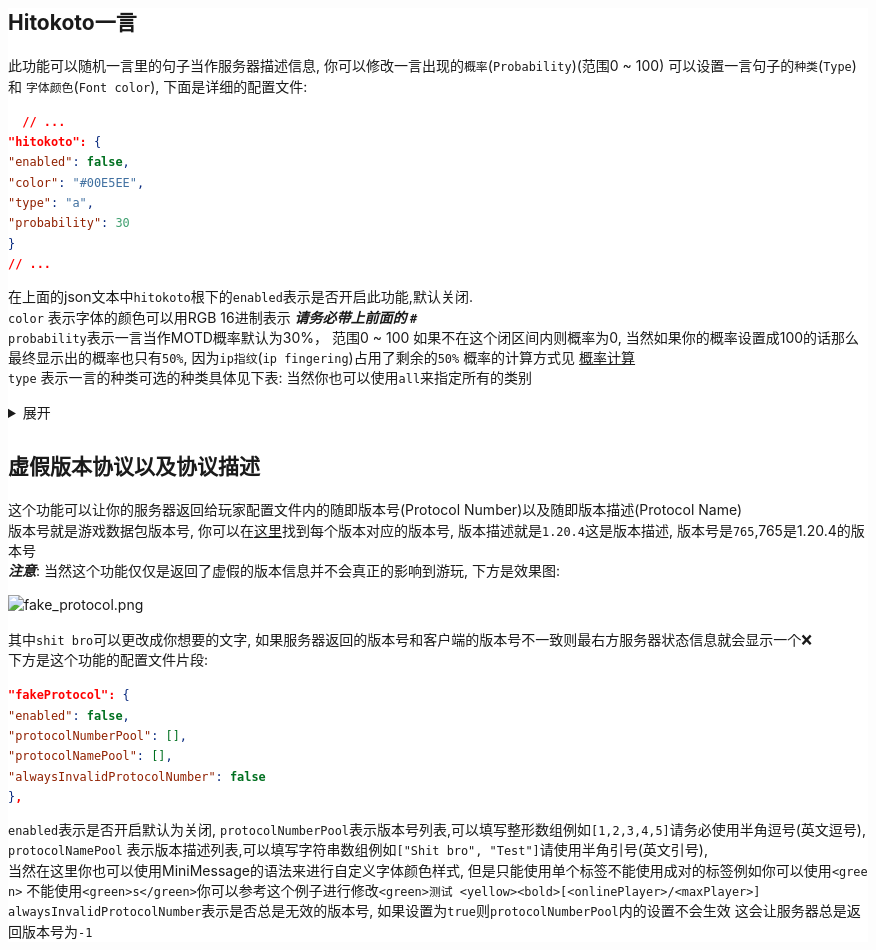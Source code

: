 ## Hitokoto一言

此功能可以随机一言里的句子当作服务器描述信息, 你可以修改一言出现的`概率`(`Probability`)(范围0 ~ 100)
可以设置一言句子的`种类`(`Type`) 和 `字体颜色`(`Font color`), 下面是详细的配置文件:

```json
  // ...
"hitokoto": {
"enabled": false,
"color": "#00E5EE",
"type": "a",
"probability": 30
}
// ...
```

在上面的json文本中`hitokoto`根下的`enabled`表示是否开启此功能,默认关闭.  
`color` 表示字体的颜色可以用RGB 16进制表示 ***请务必带上前面的 `#`***  
`probability`表示一言当作MOTD概率默认为30%， 范围0 ~ 100 如果不在这个闭区间内则概率为0,
当然如果你的概率设置成100的话那么最终显示出的概率也只有`50%`, 因为`ip指纹`(`ip fingering`)占用了剩余的`50%`
概率的计算方式见 [概率计算](#概率计算)   
`type` 表示一言的种类可选的种类具体见下表: 当然你也可以使用`all`来指定所有的类别
<details><summary>展开</summary></details>

## 虚假版本协议以及协议描述

这个功能可以让你的服务器返回给玩家配置文件内的随即版本号(Protocol Number)以及随即版本描述(Protocol Name)  
版本号就是游戏数据包版本号, 你可以在[这里](https://wiki.vg/Protocol_version_numbers)找到每个版本对应的版本号,
版本描述就是`1.20.4`这是版本描述, 版本号是`765`,765是1.20.4的版本号  
***注意***: 当然这个功能仅仅是返回了虚假的版本信息并不会真正的影响到游玩, 下方是效果图:

![fake_protocol.png](images/fake_protocol.png)

其中`shit bro`可以更改成你想要的文字,
如果服务器返回的版本号和客户端的版本号不一致则最右方服务器状态信息就会显示一个❌  
下方是这个功能的配置文件片段:

```json
"fakeProtocol": {
"enabled": false,
"protocolNumberPool": [],
"protocolNamePool": [],
"alwaysInvalidProtocolNumber": false
},

```

`enabled`表示是否开启默认为关闭,
`protocolNumberPool`表示版本号列表,可以填写整形数组例如`[1,2,3,4,5]`请务必使用半角逗号(英文逗号),  
`protocolNamePool` 表示版本描述列表,可以填写字符串数组例如`["Shit bro", "Test"]`请使用半角引号(英文引号),   
当然在这里你也可以使用MiniMessage的语法来进行自定义字体颜色样式, 但是只能使用单个标签不能使用成对的标签例如你可以使用`<green>` 
不能使用`<green>s</green>`你可以参考这个例子进行修改`<green>测试 <yellow><bold>[<onlinePlayer>/<maxPlayer>]`  
`alwaysInvalidProtocolNumber`表示是否总是无效的版本号, 如果设置为`true`则`protocolNumberPool`内的设置不会生效
这会让服务器总是返回版本号为`-1`
